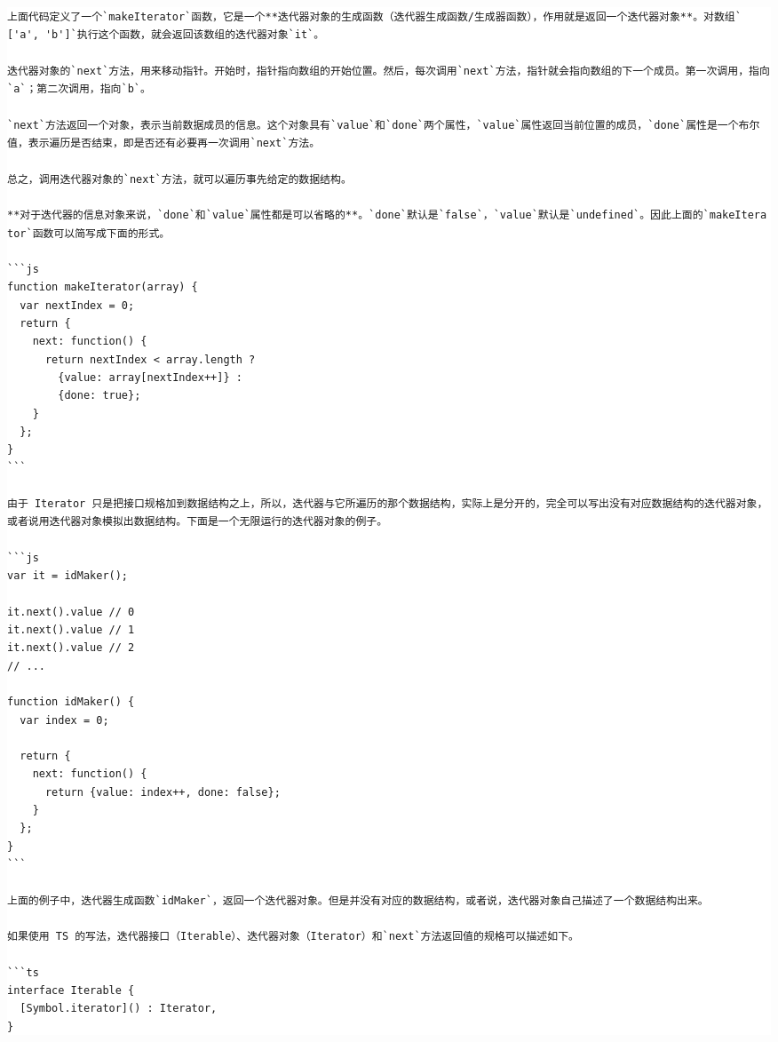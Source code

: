     上面代码定义了一个`makeIterator`函数，它是一个**迭代器对象的生成函数（迭代器生成函数/生成器函数），作用就是返回一个迭代器对象**。对数组`['a', 'b']`执行这个函数，就会返回该数组的迭代器对象`it`。

    迭代器对象的`next`方法，用来移动指针。开始时，指针指向数组的开始位置。然后，每次调用`next`方法，指针就会指向数组的下一个成员。第一次调用，指向`a`；第二次调用，指向`b`。

    `next`方法返回一个对象，表示当前数据成员的信息。这个对象具有`value`和`done`两个属性，`value`属性返回当前位置的成员，`done`属性是一个布尔值，表示遍历是否结束，即是否还有必要再一次调用`next`方法。

    总之，调用迭代器对象的`next`方法，就可以遍历事先给定的数据结构。

    **对于迭代器的信息对象来说，`done`和`value`属性都是可以省略的**。`done`默认是`false`，`value`默认是`undefined`。因此上面的`makeIterator`函数可以简写成下面的形式。
  
    ```js
    function makeIterator(array) {
      var nextIndex = 0;
      return {
        next: function() {
          return nextIndex < array.length ?
            {value: array[nextIndex++]} :
            {done: true};
        }
      };
    }
    ```

    由于 Iterator 只是把接口规格加到数据结构之上，所以，迭代器与它所遍历的那个数据结构，实际上是分开的，完全可以写出没有对应数据结构的迭代器对象，或者说用迭代器对象模拟出数据结构。下面是一个无限运行的迭代器对象的例子。
  
    ```js
    var it = idMaker();
    
    it.next().value // 0
    it.next().value // 1
    it.next().value // 2
    // ...
    
    function idMaker() {
      var index = 0;
    
      return {
        next: function() {
          return {value: index++, done: false};
        }
      };
    }
    ```

    上面的例子中，迭代器生成函数`idMaker`，返回一个迭代器对象。但是并没有对应的数据结构，或者说，迭代器对象自己描述了一个数据结构出来。

    如果使用 TS 的写法，迭代器接口（Iterable）、迭代器对象（Iterator）和`next`方法返回值的规格可以描述如下。
  
    ```ts
    interface Iterable {
      [Symbol.iterator]() : Iterator,
    }
    